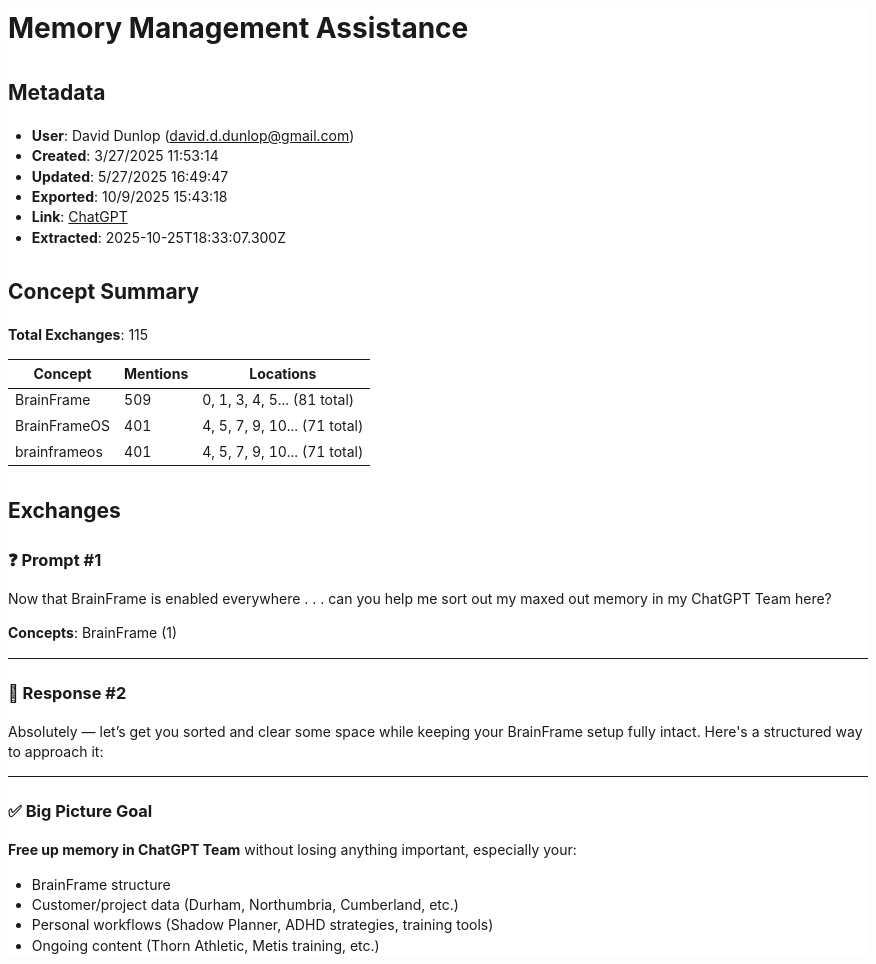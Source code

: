 # Memory Management Assistance

## Metadata

- **User**: David Dunlop (david.d.dunlop@gmail.com)
- **Created**: 3/27/2025 11:53:14
- **Updated**: 5/27/2025 16:49:47
- **Exported**: 10/9/2025 15:43:18
- **Link**: [ChatGPT](https://chatgpt.com/g/g-p-67e95b82d48c819180163ee5db128083-brainframe-collated-origin-information/c/67e53c2a-4bec-8013-8394-e1f6535774ed)
- **Extracted**: 2025-10-25T18:33:07.300Z

## Concept Summary

**Total Exchanges**: 115

| Concept | Mentions | Locations |
|---------|----------|----------|
| BrainFrame | 509 | 0, 1, 3, 4, 5... (81 total) |
| BrainFrameOS | 401 | 4, 5, 7, 9, 10... (71 total) |
| brainframeos | 401 | 4, 5, 7, 9, 10... (71 total) |

## Exchanges

### ❓ Prompt #1

Now that BrainFrame is enabled everywhere . . . can you help me sort out my maxed out memory in my ChatGPT Team here?


**Concepts**: BrainFrame (1)

---

### 💬 Response #2

Absolutely — let’s get you sorted and clear some space while keeping your BrainFrame setup fully intact. Here's a structured way to approach it:

* * *

### ✅ **Big Picture Goal**

**Free up memory in ChatGPT Team** without losing anything important, especially your:

*   BrainFrame structure
*   Customer/project data (Durham, Northumbria, Cumberland, etc.)
*   Personal workflows (Shadow Planner, ADHD strategies, training tools)
*   Ongoing content (Thorn Athletic, Metis training, etc.)
